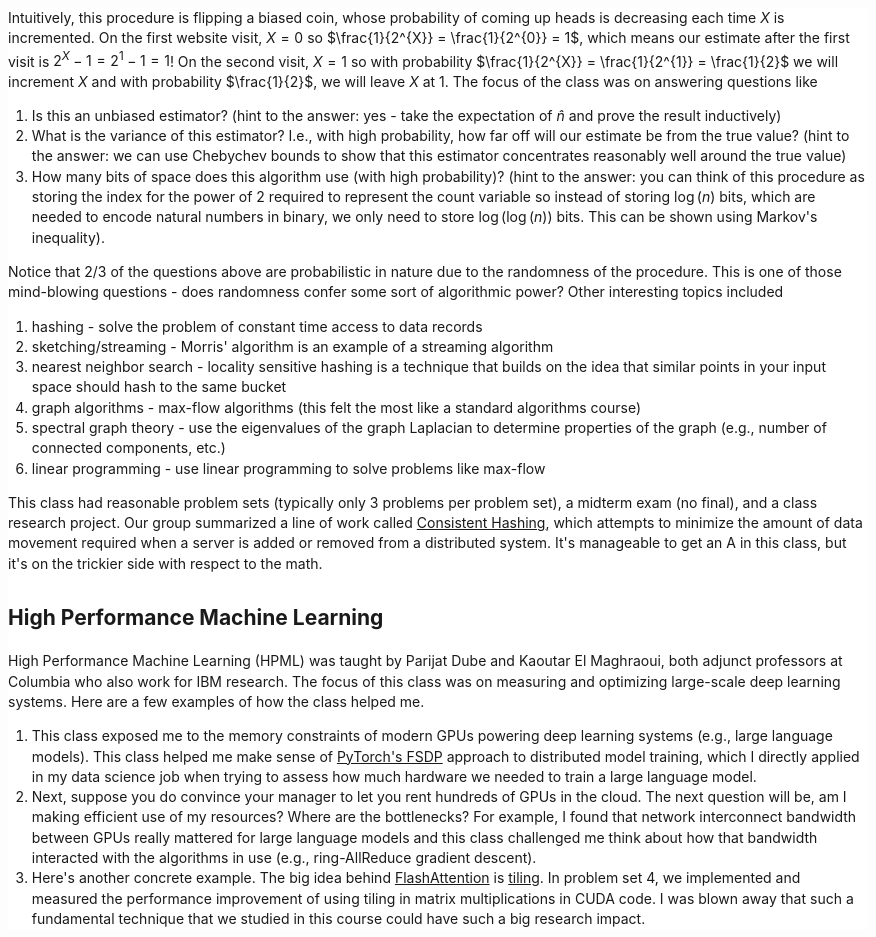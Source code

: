Intuitively, this procedure is flipping a biased coin, whose probability of coming up heads is decreasing each time $X$ is incremented. On the first website visit, $X = 0$ so $\frac{1}{2^{X}} = \frac{1}{2^{0}} = 1$, which means our estimate after the first visit is $2^{X} - 1 = 2^{1} - 1 = 1$! On the second visit, $X = 1$ so with probability $\frac{1}{2^{X}} = \frac{1}{2^{1}} = \frac{1}{2}$ we will increment $X$ and with probability $\frac{1}{2}$, we will leave $X$ at 1. The focus of the class was on answering questions like
1. Is this an unbiased estimator? (hint to the answer: yes - take the expectation of $\hat{n}$ and prove the result inductively)
1. What is the variance of this estimator? I.e., with high probability, how far off will our estimate be from the true value? (hint to the answer: we can use Chebychev bounds to show that this estimator concentrates reasonably well around the true value)
1. How many bits of space does this algorithm use (with high probability)? (hint to the answer: you can think of this procedure as storing the index for the power of 2 required to represent the count variable so instead of storing $\log(n)$ bits, which are needed to encode natural numbers in binary, we only need to store $\log(\log(n))$ bits. This can be shown using Markov's inequality).

Notice that 2/3 of the questions above are probabilistic in nature due to the randomness of the procedure. This is one of those mind-blowing questions - does randomness confer some sort of algorithmic power? Other interesting topics included
1. hashing - solve the problem of constant time access to data records
1. sketching/streaming - Morris' algorithm is an example of a streaming algorithm
1. nearest neighbor search - locality sensitive hashing is a technique that builds on the idea that similar points in your input space should hash to the same bucket
1. graph algorithms - max-flow algorithms (this felt the most like a standard algorithms course)
1. spectral graph theory - use the eigenvalues of the graph Laplacian to determine properties of the graph (e.g., number of connected components, etc.)
1. linear programming - use linear programming to solve problems like max-flow

This class had reasonable problem sets (typically only 3 problems per problem set), a midterm exam (no final), and a class research project. Our group summarized a line of work called [Consistent Hashing](https://en.wikipedia.org/wiki/Consistent_hashing), which attempts to minimize the amount of data movement required when a server is added or removed from a distributed system. It's manageable to get an A in this class, but it's on the trickier side with respect to the math.

## High Performance Machine Learning
High Performance Machine Learning (HPML) was taught by Parijat Dube and Kaoutar El Maghraoui, both adjunct professors at Columbia who also work for IBM research. The focus of this class was on measuring and optimizing large-scale deep learning systems. Here are a few examples of how the class helped me.
1. This class exposed me to the memory constraints of modern GPUs powering deep learning systems (e.g., large language models). This class helped me make sense of [PyTorch's FSDP](https://pytorch.org/tutorials/intermediate/FSDP_tutorial.html) approach to distributed model training, which I directly applied in my data science job when trying to assess how much hardware we needed to train a large language model.
1. Next, suppose you do convince your manager to let you rent hundreds of GPUs in the cloud. The next question will be, am I making efficient use of my resources? Where are the bottlenecks? For example, I found that network interconnect bandwidth between GPUs really mattered for large language models and this class challenged me think about how that bandwidth interacted with the algorithms in use (e.g., ring-AllReduce gradient descent).
1. Here's another concrete example. The big idea behind [FlashAttention](https://arxiv.org/abs/2205.14135) is [tiling](https://nichijou.co/cuda7-tiling/). In problem set 4, we implemented and measured the performance improvement of using tiling in matrix multiplications in CUDA code. I was blown away that such a fundamental technique that we studied in this course could have such a big research impact.
